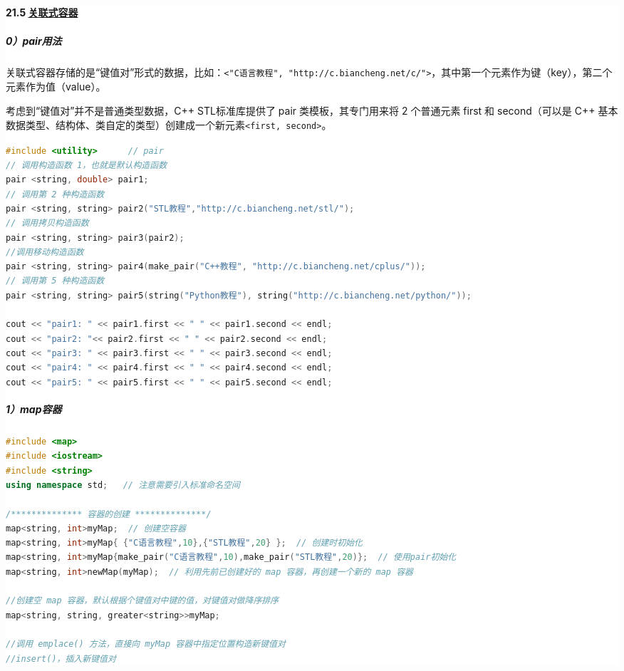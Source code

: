 #### 21.5 [关联式容器](http://c.biancheng.net/view/7166.html)

##### 0）pair用法

关联式容器存储的是“键值对”形式的数据，比如：`<"C语言教程", "http://c.biancheng.net/c/">`，其中第一个元素作为键（key），第二个元素作为值（value）。

考虑到“键值对”并不是普通类型数据，C++ STL标准库提供了 pair 类模板，其专门用来将 2 个普通元素 first 和 second（可以是 C++ 基本数据类型、结构体、类自定的类型）创建成一个新元素`<first, second>`。

```C++
#include <utility>      // pair
// 调用构造函数 1，也就是默认构造函数
pair <string, double> pair1;
// 调用第 2 种构造函数
pair <string, string> pair2("STL教程","http://c.biancheng.net/stl/");  
// 调用拷贝构造函数
pair <string, string> pair3(pair2);
//调用移动构造函数
pair <string, string> pair4(make_pair("C++教程", "http://c.biancheng.net/cplus/"));
// 调用第 5 种构造函数
pair <string, string> pair5(string("Python教程"), string("http://c.biancheng.net/python/"));  

cout << "pair1: " << pair1.first << " " << pair1.second << endl;
cout << "pair2: "<< pair2.first << " " << pair2.second << endl;
cout << "pair3: " << pair3.first << " " << pair3.second << endl;
cout << "pair4: " << pair4.first << " " << pair4.second << endl;
cout << "pair5: " << pair5.first << " " << pair5.second << endl;
```

##### 1）map容器

```C++
#include <map>
#include <iostream>
#include <string>
using namespace std;   // 注意需要引入标准命名空间

/************** 容器的创建 **************/
map<string, int>myMap;  // 创建空容器
map<string, int>myMap{ {"C语言教程",10},{"STL教程",20} };  // 创建时初始化
map<string, int>myMap{make_pair("C语言教程",10),make_pair("STL教程",20)};  // 使用pair初始化
map<string, int>newMap(myMap);  // 利用先前已创建好的 map 容器，再创建一个新的 map 容器

//创建空 map 容器，默认根据个键值对中键的值，对键值对做降序排序
map<string, string, greater<string>>myMap;

//调用 emplace() 方法，直接向 myMap 容器中指定位置构造新键值对
//insert()，插入新键值对
